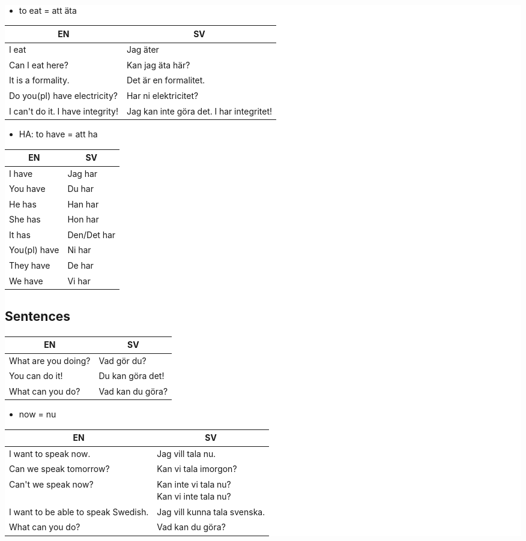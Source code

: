 * to eat = att äta

| EN                               | SV                                        |
| -------------------------------- | ----------------------------------------- |
| I eat                            | Jag äter                                 |
| Can I eat here?                  | Kan jag äta här?                        |
| It is a formality.               | Det är en formalitet.                    |
| Do you(pl) have electricity?     | Har ni elektricitet?                      |
| I can't do it. I have integrity! | Jag kan inte göra det. I har integritet! |

* HA: to have = att ha

| EN           | SV          |
| ------------ | ----------- |
| I have       | Jag har     |
| You have     | Du har      |
| He has       | Han har     |
| She has      | Hon har     |
| It has       | Den/Det har |
| You(pl) have | Ni har      |
| They have    | De har      |
| We have      | Vi har      |

## Sentences

| EN                  | SV                 |
| ------------------- | ------------------ |
| What are you doing? | Vad gör du?       |
| You can do it!      | Du kan göra det!  |
| What can you do?    | Vad kan du göra? |

* now = nu

| EN                                  | SV                                             |
| ----------------------------------- | ---------------------------------------------- |
| I want to speak now.                | Jag vill tala nu.                              |
| Can we speak tomorrow?              | Kan vi tala imorgon?                           |
| Can't we speak now?                 | Kan inte vi tala nu?<br />Kan vi inte tala nu? |
| I want to be able to speak Swedish. | Jag vill kunna tala svenska.                  |
| What can you do?                    | Vad kan du göra?                              |

